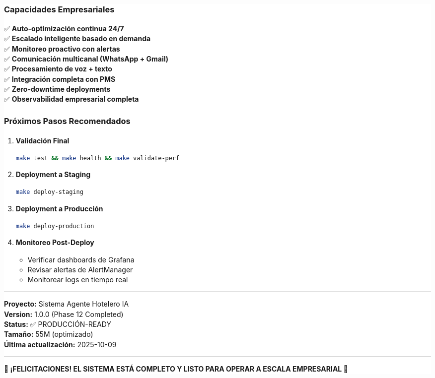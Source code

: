 ### Capacidades Empresariales

✅ **Auto-optimización continua 24/7**  
✅ **Escalado inteligente basado en demanda**  
✅ **Monitoreo proactivo con alertas**  
✅ **Comunicación multicanal (WhatsApp + Gmail)**  
✅ **Procesamiento de voz + texto**  
✅ **Integración completa con PMS**  
✅ **Zero-downtime deployments**  
✅ **Observabilidad empresarial completa**

### Próximos Pasos Recomendados

1. **Validación Final**
   ```bash
   make test && make health && make validate-perf
   ```

2. **Deployment a Staging**
   ```bash
   make deploy-staging
   ```

3. **Deployment a Producción**
   ```bash
   make deploy-production
   ```

4. **Monitoreo Post-Deploy**
   - Verificar dashboards de Grafana
   - Revisar alertas de AlertManager
   - Monitorear logs en tiempo real

---

**Proyecto:** Sistema Agente Hotelero IA  
**Version:** 1.0.0 (Phase 12 Completed)  
**Status:** ✅ PRODUCCIÓN-READY  
**Tamaño:** 55M (optimizado)  
**Última actualización:** 2025-10-09  

---

**🎊 ¡FELICITACIONES! EL SISTEMA ESTÁ COMPLETO Y LISTO PARA OPERAR A ESCALA EMPRESARIAL 🎊**
